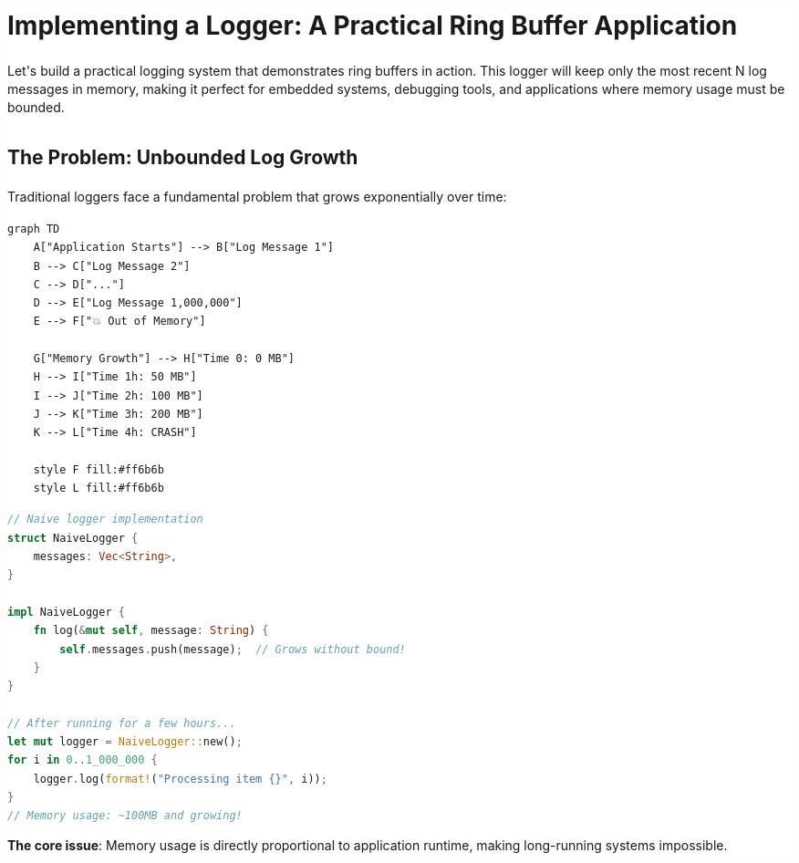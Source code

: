 # Implementing a Logger: A Practical Ring Buffer Application

Let's build a practical logging system that demonstrates ring buffers in action. This logger will keep only the most recent N log messages in memory, making it perfect for embedded systems, debugging tools, and applications where memory usage must be bounded.

## The Problem: Unbounded Log Growth

Traditional loggers face a fundamental problem that grows exponentially over time:

```mermaid
graph TD
    A["Application Starts"] --> B["Log Message 1"]
    B --> C["Log Message 2"]
    C --> D["..."]
    D --> E["Log Message 1,000,000"]
    E --> F["💥 Out of Memory"]
    
    G["Memory Growth"] --> H["Time 0: 0 MB"]
    H --> I["Time 1h: 50 MB"]
    I --> J["Time 2h: 100 MB"]
    J --> K["Time 3h: 200 MB"]
    K --> L["Time 4h: CRASH"]
    
    style F fill:#ff6b6b
    style L fill:#ff6b6b
```

```rust
// Naive logger implementation
struct NaiveLogger {
    messages: Vec<String>,
}

impl NaiveLogger {
    fn log(&mut self, message: String) {
        self.messages.push(message);  // Grows without bound!
    }
}

// After running for a few hours...
let mut logger = NaiveLogger::new();
for i in 0..1_000_000 {
    logger.log(format!("Processing item {}", i));
}
// Memory usage: ~100MB and growing!
```

**The core issue**: Memory usage is directly proportional to application runtime, making long-running systems impossible.
